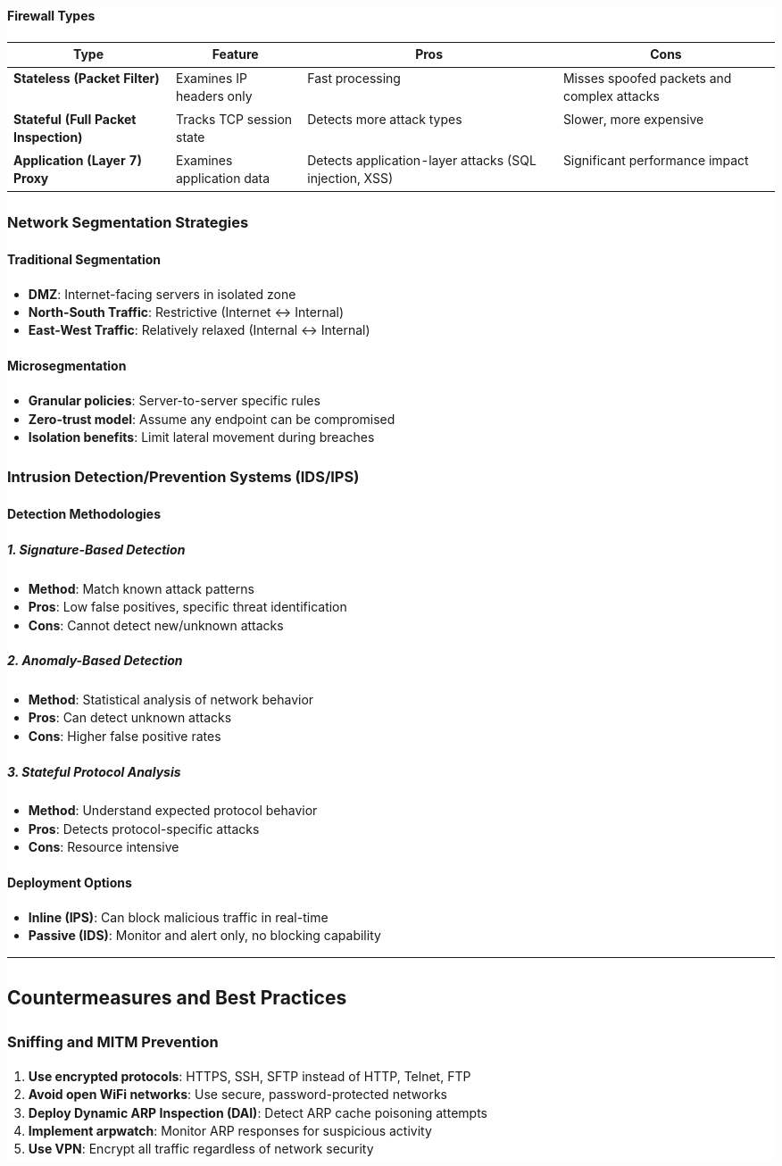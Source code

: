 #### Firewall Types

| Type | Feature | Pros | Cons |
|------|---------|------|------|
| **Stateless (Packet Filter)** | Examines IP headers only | Fast processing | Misses spoofed packets and complex attacks |
| **Stateful (Full Packet Inspection)** | Tracks TCP session state | Detects more attack types | Slower, more expensive |
| **Application (Layer 7) Proxy** | Examines application data | Detects application-layer attacks (SQL injection, XSS) | Significant performance impact |

### Network Segmentation Strategies

#### Traditional Segmentation
- **DMZ**: Internet-facing servers in isolated zone
- **North-South Traffic**: Restrictive (Internet ↔ Internal)
- **East-West Traffic**: Relatively relaxed (Internal ↔ Internal)

#### Microsegmentation
- **Granular policies**: Server-to-server specific rules
- **Zero-trust model**: Assume any endpoint can be compromised
- **Isolation benefits**: Limit lateral movement during breaches

### Intrusion Detection/Prevention Systems (IDS/IPS)

#### Detection Methodologies

##### 1. Signature-Based Detection
- **Method**: Match known attack patterns
- **Pros**: Low false positives, specific threat identification
- **Cons**: Cannot detect new/unknown attacks

##### 2. Anomaly-Based Detection
- **Method**: Statistical analysis of network behavior
- **Pros**: Can detect unknown attacks
- **Cons**: Higher false positive rates

##### 3. Stateful Protocol Analysis
- **Method**: Understand expected protocol behavior
- **Pros**: Detects protocol-specific attacks
- **Cons**: Resource intensive

#### Deployment Options
- **Inline (IPS)**: Can block malicious traffic in real-time
- **Passive (IDS)**: Monitor and alert only, no blocking capability

---

## Countermeasures and Best Practices

### Sniffing and MITM Prevention
1. **Use encrypted protocols**: HTTPS, SSH, SFTP instead of HTTP, Telnet, FTP
2. **Avoid open WiFi networks**: Use secure, password-protected networks
3. **Deploy Dynamic ARP Inspection (DAI)**: Detect ARP cache poisoning attempts
4. **Implement arpwatch**: Monitor ARP responses for suspicious activity
5. **Use VPN**: Encrypt all traffic regardless of network security

